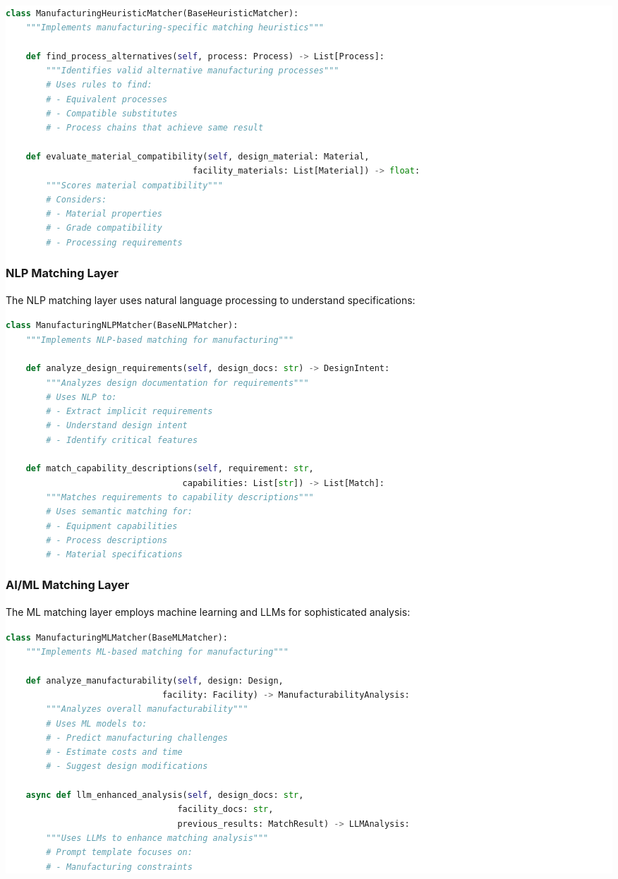```python
class ManufacturingHeuristicMatcher(BaseHeuristicMatcher):
    """Implements manufacturing-specific matching heuristics"""
    
    def find_process_alternatives(self, process: Process) -> List[Process]:
        """Identifies valid alternative manufacturing processes"""
        # Uses rules to find:
        # - Equivalent processes
        # - Compatible substitutes
        # - Process chains that achieve same result
        
    def evaluate_material_compatibility(self, design_material: Material,
                                     facility_materials: List[Material]) -> float:
        """Scores material compatibility"""
        # Considers:
        # - Material properties
        # - Grade compatibility 
        # - Processing requirements
```

### NLP Matching Layer

The NLP matching layer uses natural language processing to understand specifications:

```python
class ManufacturingNLPMatcher(BaseNLPMatcher):
    """Implements NLP-based matching for manufacturing"""
    
    def analyze_design_requirements(self, design_docs: str) -> DesignIntent:
        """Analyzes design documentation for requirements"""
        # Uses NLP to:
        # - Extract implicit requirements
        # - Understand design intent
        # - Identify critical features
        
    def match_capability_descriptions(self, requirement: str,
                                   capabilities: List[str]) -> List[Match]:
        """Matches requirements to capability descriptions"""
        # Uses semantic matching for:
        # - Equipment capabilities
        # - Process descriptions
        # - Material specifications
```

### AI/ML Matching Layer

The ML matching layer employs machine learning and LLMs for sophisticated analysis:

```python
class ManufacturingMLMatcher(BaseMLMatcher):
    """Implements ML-based matching for manufacturing"""
    
    def analyze_manufacturability(self, design: Design,
                               facility: Facility) -> ManufacturabilityAnalysis:
        """Analyzes overall manufacturability"""
        # Uses ML models to:
        # - Predict manufacturing challenges
        # - Estimate costs and time
        # - Suggest design modifications
        
    async def llm_enhanced_analysis(self, design_docs: str,
                                  facility_docs: str,
                                  previous_results: MatchResult) -> LLMAnalysis:
        """Uses LLMs to enhance matching analysis"""
        # Prompt template focuses on:
        # - Manufacturing constraints
```